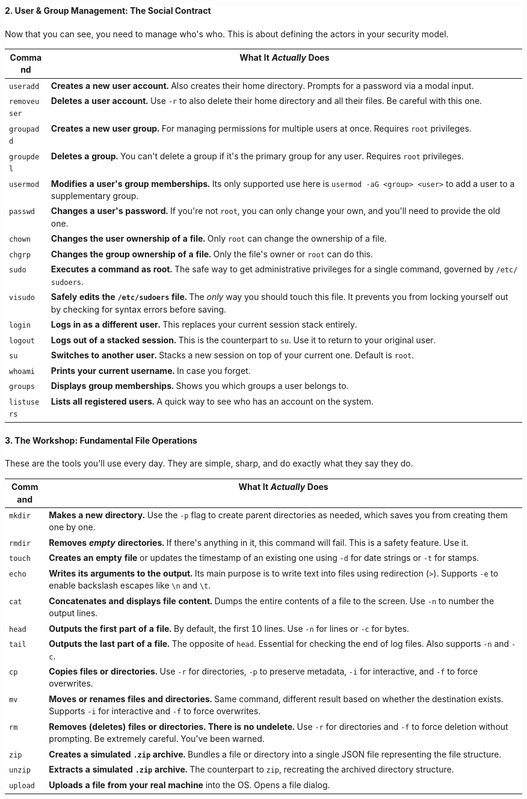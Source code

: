 #### **2. User & Group Management: The Social Contract**

Now that you can see, you need to manage who's who. This is about defining the actors in your security model.

|Command|What It _Actually_ Does|
|---|---|
|`useradd`|**Creates a new user account.** Also creates their home directory. Prompts for a password via a modal input.|
|`removeuser`|**Deletes a user account.** Use `-r` to also delete their home directory and all their files. Be careful with this one.|
|`groupadd`|**Creates a new user group.** For managing permissions for multiple users at once. Requires `root` privileges.|
|`groupdel`|**Deletes a group.** You can't delete a group if it's the primary group for any user. Requires `root` privileges.|
|`usermod`|**Modifies a user's group memberships.** Its only supported use here is `usermod -aG <group> <user>` to add a user to a supplementary group.|
|`passwd`|**Changes a user's password.** If you're not `root`, you can only change your own, and you'll need to provide the old one.|
|`chown`|**Changes the user ownership of a file.** Only `root` can change the ownership of a file.|
|`chgrp`|**Changes the group ownership of a file.** Only the file's owner or `root` can do this.|
|`sudo`|**Executes a command as root.** The safe way to get administrative privileges for a single command, governed by `/etc/sudoers`.|
|`visudo`|**Safely edits the `/etc/sudoers` file.** The _only_ way you should touch this file. It prevents you from locking yourself out by checking for syntax errors before saving.|
|`login`|**Logs in as a different user.** This replaces your current session stack entirely.|
|`logout`|**Logs out of a stacked session.** This is the counterpart to `su`. Use it to return to your original user.|
|`su`|**Switches to another user.** Stacks a new session on top of your current one. Default is `root`.|
|`whoami`|**Prints your current username.** In case you forget.|
|`groups`|**Displays group memberships.** Shows you which groups a user belongs to.|
|`listusers`|**Lists all registered users.** A quick way to see who has an account on the system.|

#### **3. The Workshop: Fundamental File Operations**

These are the tools you'll use every day. They are simple, sharp, and do exactly what they say they do.

|Command|What It _Actually_ Does|
|---|---|
|`mkdir`|**Makes a new directory.** Use the `-p` flag to create parent directories as needed, which saves you from creating them one by one.|
|`rmdir`|**Removes _empty_ directories.** If there's anything in it, this command will fail. This is a safety feature. Use it.|
|`touch`|**Creates an empty file** or updates the timestamp of an existing one using `-d` for date strings or `-t` for stamps.|
|`echo`|**Writes its arguments to the output.** Its main purpose is to write text into files using redirection (`>`). Supports `-e` to enable backslash escapes like `\n` and `\t`.|
|`cat`|**Concatenates and displays file content.** Dumps the entire contents of a file to the screen. Use `-n` to number the output lines.|
|`head`|**Outputs the first part of a file.** By default, the first 10 lines. Use `-n` for lines or `-c` for bytes.|
|`tail`|**Outputs the last part of a file.** The opposite of `head`. Essential for checking the end of log files. Also supports `-n` and `-c`.|
|`cp`|**Copies files or directories.** Use `-r` for directories, `-p` to preserve metadata, `-i` for interactive, and `-f` to force overwrites.|
|`mv`|**Moves or renames files and directories.** Same command, different result based on whether the destination exists. Supports `-i` for interactive and `-f` to force overwrites.|
|`rm`|**Removes (deletes) files or directories.** **There is no undelete.** Use `-r` for directories and `-f` to force deletion without prompting. Be extremely careful. You've been warned.|
|`zip`|**Creates a simulated `.zip` archive.** Bundles a file or directory into a single JSON file representing the file structure.|
|`unzip`|**Extracts a simulated `.zip` archive.** The counterpart to `zip`, recreating the archived directory structure.|
|`upload`|**Uploads a file from your real machine** into the OS. Opens a file dialog.|